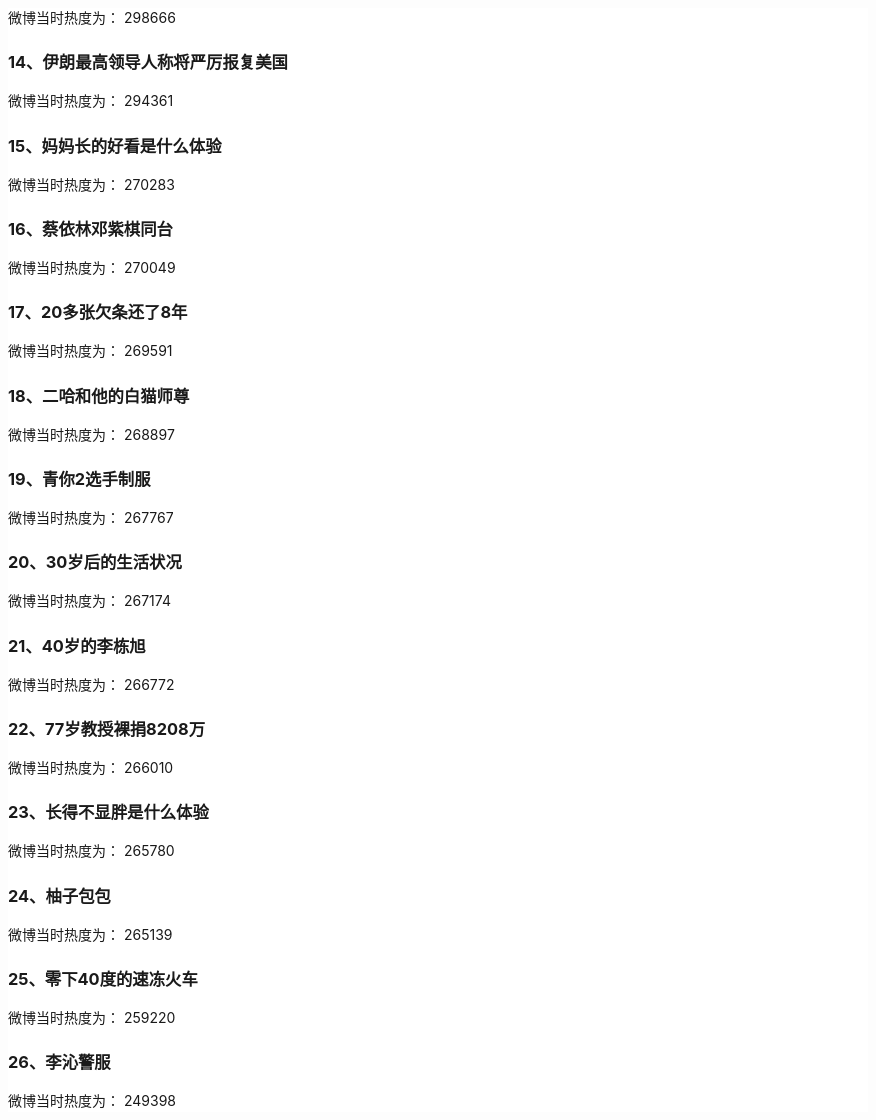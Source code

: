 微博当时热度为： 298666

### 14、伊朗最高领导人称将严厉报复美国

微博当时热度为： 294361

### 15、妈妈长的好看是什么体验

微博当时热度为： 270283

### 16、蔡依林邓紫棋同台

微博当时热度为： 270049

### 17、20多张欠条还了8年

微博当时热度为： 269591

### 18、二哈和他的白猫师尊

微博当时热度为： 268897

### 19、青你2选手制服

微博当时热度为： 267767

### 20、30岁后的生活状况

微博当时热度为： 267174

### 21、40岁的李栋旭

微博当时热度为： 266772

### 22、77岁教授裸捐8208万

微博当时热度为： 266010

### 23、长得不显胖是什么体验

微博当时热度为： 265780

### 24、柚子包包

微博当时热度为： 265139

### 25、零下40度的速冻火车

微博当时热度为： 259220

### 26、李沁警服

微博当时热度为： 249398
